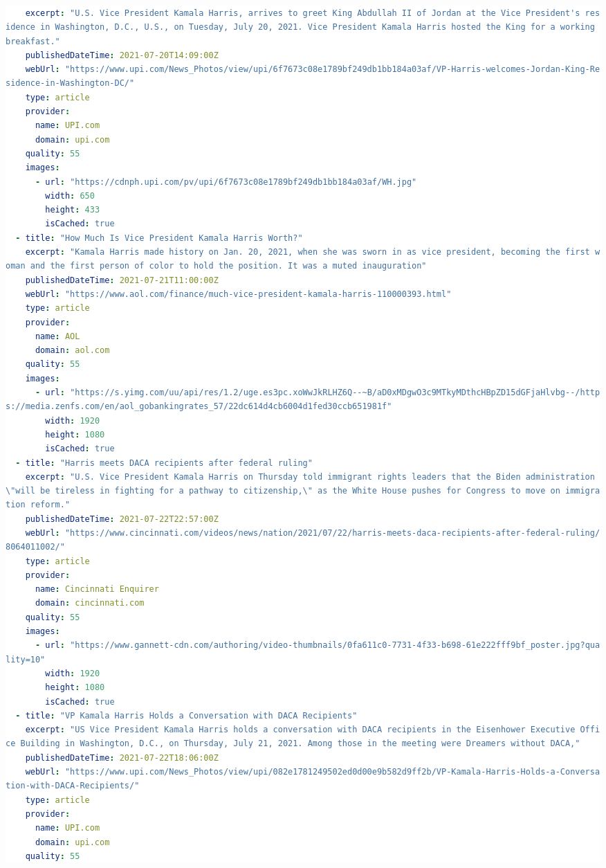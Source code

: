 ```yaml
    excerpt: "U.S. Vice President Kamala Harris, arrives to greet King Abdullah II of Jordan at the Vice President's residence in Washington, D.C., U.S., on Tuesday, July 20, 2021. Vice President Kamala Harris hosted the King for a working breakfast."
    publishedDateTime: 2021-07-20T14:09:00Z
    webUrl: "https://www.upi.com/News_Photos/view/upi/6f7673c08e1789bf249db1bb184a03af/VP-Harris-welcomes-Jordan-King-Residence-in-Washington-DC/"
    type: article
    provider:
      name: UPI.com
      domain: upi.com
    quality: 55
    images:
      - url: "https://cdnph.upi.com/pv/upi/6f7673c08e1789bf249db1bb184a03af/WH.jpg"
        width: 650
        height: 433
        isCached: true
  - title: "How Much Is Vice President Kamala Harris Worth?"
    excerpt: "Kamala Harris made history on Jan. 20, 2021, when she was sworn in as vice president, becoming the first woman and the first person of color to hold the position. It was a muted inauguration"
    publishedDateTime: 2021-07-21T11:00:00Z
    webUrl: "https://www.aol.com/finance/much-vice-president-kamala-harris-110000393.html"
    type: article
    provider:
      name: AOL
      domain: aol.com
    quality: 55
    images:
      - url: "https://s.yimg.com/uu/api/res/1.2/uge.es3pc.xoWwJkRLHZ6Q--~B/aD0xMDgwO3c9MTkyMDthcHBpZD15dGFjaHlvbg--/https://media.zenfs.com/en/aol_gobankingrates_57/22dc614d4cb6004d1fed30ccb651981f"
        width: 1920
        height: 1080
        isCached: true
  - title: "Harris meets DACA recipients after federal ruling"
    excerpt: "U.S. Vice President Kamala Harris on Thursday told immigrant rights leaders that the Biden administration \"will be tireless in fighting for a pathway to citizenship,\" as the White House pushes for Congress to move on immigration reform."
    publishedDateTime: 2021-07-22T22:57:00Z
    webUrl: "https://www.cincinnati.com/videos/news/nation/2021/07/22/harris-meets-daca-recipients-after-federal-ruling/8064011002/"
    type: article
    provider:
      name: Cincinnati Enquirer
      domain: cincinnati.com
    quality: 55
    images:
      - url: "https://www.gannett-cdn.com/authoring/video-thumbnails/0fa611c0-7731-4f33-b698-61e222fff9bf_poster.jpg?quality=10"
        width: 1920
        height: 1080
        isCached: true
  - title: "VP Kamala Harris Holds a Conversation with DACA Recipients"
    excerpt: "US Vice President Kamala Harris holds a conversation with DACA recipients in the Eisenhower Executive Office Building in Washington, D.C., on Thursday, July 21, 2021. Among those in the meeting were Dreamers without DACA,"
    publishedDateTime: 2021-07-22T18:06:00Z
    webUrl: "https://www.upi.com/News_Photos/view/upi/082e1781249502ed0d00e9b582d9ff2b/VP-Kamala-Harris-Holds-a-Conversation-with-DACA-Recipients/"
    type: article
    provider:
      name: UPI.com
      domain: upi.com
    quality: 55
```